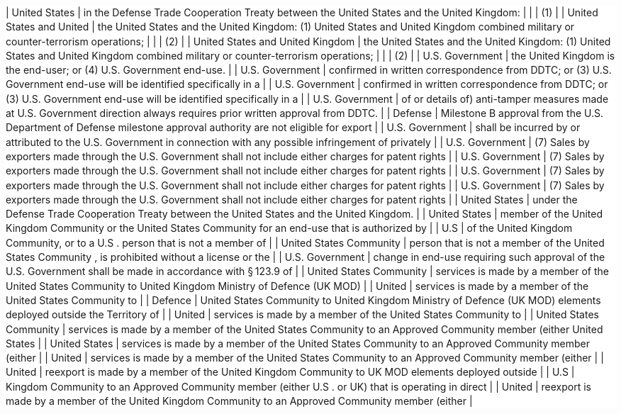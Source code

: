| United States                    | in the Defense Trade Cooperation Treaty between the United States  and the United Kingdom:                                                                |
|                                  |             (1)                                                                                                                                           |
| United States and United         | the United States and the United Kingdom: (1) United States and United  Kingdom combined military or counter-terrorism operations;                        |
|                                  |             (2)                                                                                                                                           |
| United States and United Kingdom | the United States and the United Kingdom: (1) United States and United Kingdom  combined military or counter-terrorism operations;                        |
|                                  |             (2)                                                                                                                                           |
| U.S. Government                  | the United Kingdom is the end-user; or (4) U.S. Government  end-use.                                                                                      |
| U.S. Government                  | confirmed in written correspondence from DDTC; or (3) U.S. Government  end-use will be identified specifically in a                                       |
| U.S. Government                  | confirmed in written correspondence from DDTC; or (3) U.S. Government  end-use will be identified specifically in a                                       |
| U.S. Government                  | of or details of) anti-tamper measures made at U.S. Government  direction always requires prior written approval from DDTC.                               |
| Defense                          | Milestone B approval from the U.S. Department of Defense milestone approval authority are not eligible for export                                         |
| U.S. Government                  | shall be incurred by or attributed to the U.S. Government in connection with any possible infringement of privately                                       |
| U.S. Government                  | (7) Sales by exporters made through the  U.S. Government shall not include either charges for patent rights                                               |
| U.S. Government                  | (7) Sales by exporters made through the  U.S. Government shall not include either charges for patent rights                                               |
| U.S. Government                  | (7) Sales by exporters made through the  U.S. Government shall not include either charges for patent rights                                               |
| U.S. Government                  | (7) Sales by exporters made through the  U.S. Government shall not include either charges for patent rights                                               |
| United States                    | under the Defense Trade Cooperation Treaty between the United States  and the United Kingdom.                                                             |
| United States                    | member of the United Kingdom Community or the United States Community for an end-use that is authorized by                                                |
| U.S                              | of the United Kingdom Community, or to a U.S . person that is not a member of                                                                             |
| United States Community          | person that is not a member of the United States Community , is prohibited without a license or the                                                       |
| U.S. Government                  | change in end-use requiring such approval of the U.S. Government shall be made in accordance with &#167;&#8201;123.9 of                                   |
| United States Community          | services is made by a member of the United States Community to United Kingdom Ministry of Defence (UK MOD)                                                |
| United                           | services is made by a member of the United  States Community to                                                                                           |
| Defence                          | United States Community to United Kingdom Ministry of Defence (UK MOD) elements deployed outside the Territory of                                         |
| United                           | services is made by a member of the United  States Community to                                                                                           |
| United States Community          | services is made by a member of the United States Community to an Approved Community member (either United States                                         |
| United States                    | services is made by a member of the United States  Community to an Approved Community member (either                                                      |
| United                           | services is made by a member of the United  States Community to an Approved Community member (either                                                      |
| United                           | reexport is made by a member of the United Kingdom Community to UK MOD elements deployed outside                                                          |
| U.S                              | Kingdom Community to an Approved Community member (either U.S . or UK) that is operating in direct                                                        |
| United                           | reexport is made by a member of the United Kingdom Community to an Approved Community member (either                                                      |